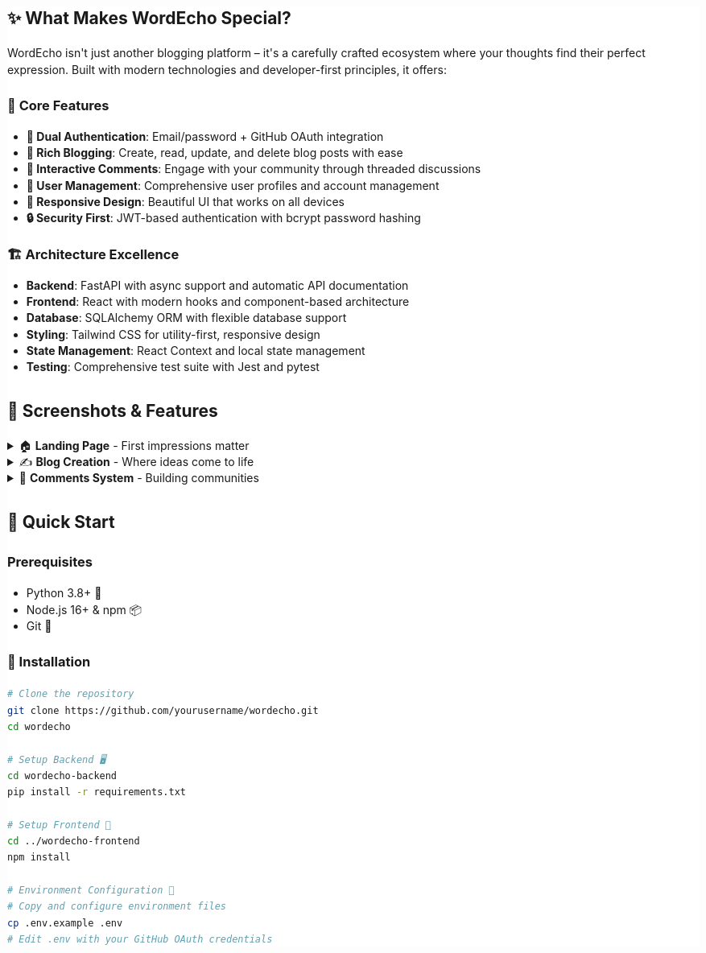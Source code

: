 ## ✨ What Makes WordEcho Special?

WordEcho isn't just another blogging platform – it's a carefully crafted ecosystem where your thoughts find their perfect expression. Built with modern technologies and developer-first principles, it offers:

### 🎯 **Core Features**
- **🔐 Dual Authentication**: Email/password + GitHub OAuth integration
- **📝 Rich Blogging**: Create, read, update, and delete blog posts with ease
- **💬 Interactive Comments**: Engage with your community through threaded discussions
- **👥 User Management**: Comprehensive user profiles and account management
- **📱 Responsive Design**: Beautiful UI that works on all devices
- **🔒 Security First**: JWT-based authentication with bcrypt password hashing

### 🏗️ **Architecture Excellence**
- **Backend**: FastAPI with async support and automatic API documentation
- **Frontend**: React with modern hooks and component-based architecture
- **Database**: SQLAlchemy ORM with flexible database support
- **Styling**: Tailwind CSS for utility-first, responsive design
- **State Management**: React Context and local state management
- **Testing**: Comprehensive test suite with Jest and pytest

## 🌈 Screenshots & Features

<details><summary>🏠 <strong>Landing Page</strong> - First impressions matter</summary></details>

<details><summary>✍️ <strong>Blog Creation</strong> - Where ideas come to life</summary></details>

<details><summary>💬 <strong>Comments System</strong> - Building communities</summary></details>

## 🚀 Quick Start

### Prerequisites
- Python 3.8+ 🐍
- Node.js 16+ & npm 📦
- Git 🌿

### 🔧 Installation

```bash
# Clone the repository
git clone https://github.com/yourusername/wordecho.git
cd wordecho

# Setup Backend 🖥️
cd wordecho-backend
pip install -r requirements.txt

# Setup Frontend 🎨
cd ../wordecho-frontend
npm install

# Environment Configuration 🔐
# Copy and configure environment files
cp .env.example .env
# Edit .env with your GitHub OAuth credentials
```
